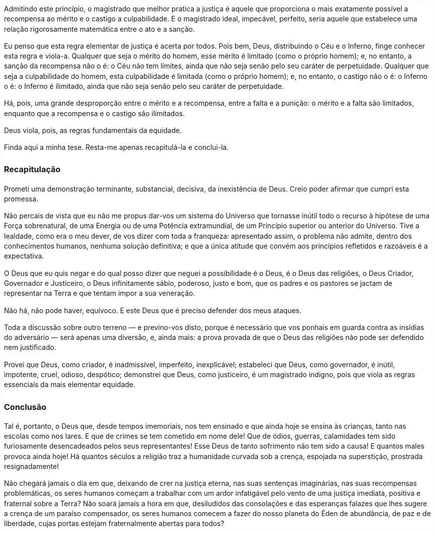 Admitindo este princípio, o magistrado que melhor pratica a justiça é aquele que proporciona o mais exatamente possível a recompensa ao mérito e o castigo a culpabilidade. E o magistrado ideal, impecável, perfeito, seria aquele que estabelece uma relação rigorosamente matemática entre o ato e a sanção.

Eu penso que esta regra elementar de justiça é acerta por todos. Pois bem, Deus, distribuindo o Céu e o Inferno, finge conhecer esta regra e viola-a. Qualquer que seja o mérito do homem, esse mérito é limitado (como o próprio homem); e, no entanto, a sanção da recompensa não o é: o Céu não tem limites, ainda que não seja senão pelo seu caráter de perpetuidade. Qualquer que seja a culpabilidade do homem, esta culpabilidade é limitada (como o próprio homem); e, no entanto, o castigo não o é: o Inferno o é: o Inferno é ilimitado, ainda que não seja senão pelo seu caráter de perpetuidade.

Há, pois, uma grande desproporção entre o mérito e a recompensa, entre a falta e a punição: o mérito e a falta são limitados, enquanto que a recompensa e o castigo são ilimitados.

Deus viola, pois, as regras fundamentais da equidade.

Finda aqui a minha tese. Resta-me apenas recapitulá-la e conclui-la.

### Recapitulação

Prometi uma demonstração terminante, substancial, decisiva, da inexistência de Deus. Creio poder afirmar que cumpri esta promessa.

Não percais de vista que eu não me propus dar-vos um sistema do Universo que tornasse inútil todo o recurso à hipótese de uma Força sobrenatural, de uma Energia ou de uma Potência extramundial, de um Princípio superior ou anterior do Universo. Tive a lealdade, como era o meu dever, de vos dizer com toda a franqueza: apresentado assim, o problema não admite, dentro dos conhecimentos humanos, nenhuma solução definitiva; e que a única atitude que convém aos princípios refletidos e razoáveis é a expectativa.

O Deus que eu quis negar e do qual posso dizer que neguei a possibilidade é o Deus, é o Deus das religiões, o Deus Criador, Governador e Justiceiro, o Deus infinitamente sábio, poderoso, justo e bom, que os padres e os pastores se jactam de representar na Terra e que tentam impor a sua veneração.

Não há, não pode haver, equívoco. E este Deus que é preciso defender dos meus ataques.

Toda a discussão sobre outro terreno — e previno-vos disto, porque é necessário que vos ponhais em guarda contra as insídias do adversário — será apenas uma diversão, e, ainda mais: a prova provada de que o Deus das religiões não pode ser defendido nem justificado.

Provei que Deus, como criador, é inadmissível, imperfeito, inexplicável; estabeleci que Deus, como governador, é inútil, impotente, cruel, odioso, despótico; demonstrei que Deus, como justiceiro, é um magistrado indigno, pois que viola as regras essenciais da mais elementar equidade.

### Conclusão

Tal é, portanto, o Deus que, desde tempos imemoriais, nos tem ensinado e que ainda hoje se ensina às crianças, tanto nas escolas como nos lares. E que de crimes se tem cometido em nome dele! Que de ódios, guerras, calamidades tem sido furiosamente desencadeados pelos seus representantes! Esse Deus de tanto sofrimento não tem sido a causa! E quantos males provoca ainda hoje!
Há quantos séculos a religião traz a humanidade curvada sob a crença, espojada na superstição, prostrada resignadamente!

Não chegará jamais o dia em que, deixando de crer na justiça eterna, nas suas sentenças imaginárias, nas suas recompensas problemáticas, os seres humanos começam a trabalhar com um ardor infatigável pelo vento de uma justiça imediata, positiva e fraternal sobre a Terra? Não soará jamais a hora em que, desiludidos das consolações e das esperanças falazes que lhes sugere a crença de um paraíso compensador, os seres humanos comecem a fazer do nosso planeta do Éden de abundância, de paz e de liberdade, cujas portas estejam fraternalmente abertas para todos?
